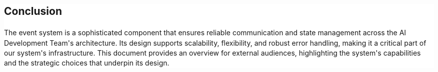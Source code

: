 ## Conclusion

The event system is a sophisticated component that ensures reliable communication and state management across the AI Development Team's architecture. Its design supports scalability, flexibility, and robust error handling, making it a critical part of our system's infrastructure. This document provides an overview for external audiences, highlighting the system's capabilities and the strategic choices that underpin its design. 